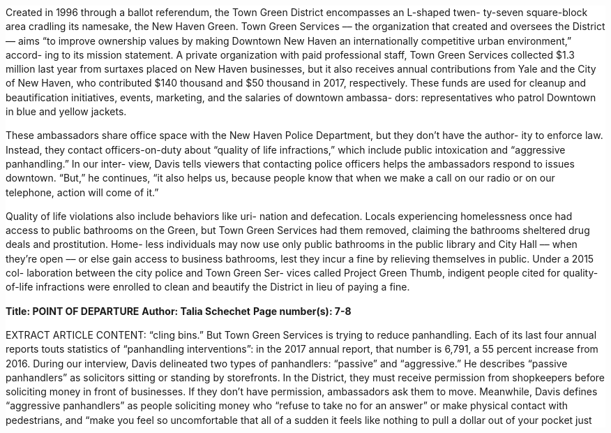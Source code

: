 Created in 1996 through a ballot referendum, the 
Town Green District encompasses an L-shaped twen-
ty-seven square-block area cradling its namesake, the New 
Haven Green. Town Green Services –– the organization 
that created and oversees the District –– aims “to improve 
ownership values by making Downtown New Haven an 
internationally competitive urban environment,” accord-
ing to its mission statement. A private organization with 
paid professional staff, Town Green Services collected 
$1.3 million last year from surtaxes placed on New Haven 
businesses, but it also receives annual contributions from 
Yale and the City of New Haven, who contributed $140 
thousand and $50 thousand in 2017, respectively. These 
funds are used for cleanup and beautification initiatives, 
events, marketing, and the salaries of downtown ambassa-
dors: representatives who patrol Downtown in blue and 
yellow jackets.

These ambassadors share office space with the New 
Haven Police Department, but they don’t have the author-
ity to enforce law. Instead, they contact officers-on-duty 
about “quality of life infractions,” which include public 
intoxication and “aggressive panhandling.” In our inter-
view, Davis tells viewers that contacting police officers 
helps the ambassadors respond to issues downtown. “But,” 
he continues, “it also helps us, because people know that 
when we make a call on our radio or on our telephone, 
action will come of it.”

 Quality of life violations also include behaviors like uri-
nation and defecation. Locals experiencing homelessness 
once had access to public bathrooms on the Green, but 
Town Green Services had them removed, claiming the 
bathrooms sheltered drug deals and prostitution. Home-
less individuals may now use only public bathrooms in the 
public library and City Hall –– when they’re open –– or 
else gain access to business bathrooms, lest they incur a 
fine by relieving themselves in public. Under a 2015 col-
laboration between the city police and Town Green Ser-
vices called Project Green Thumb, indigent people cited 
for quality-of-life infractions were enrolled to clean and 
beautify the District in lieu of paying a fine.



**Title: POINT OF DEPARTURE**
**Author: Talia Schechet**
**Page number(s): 7-8**

EXTRACT ARTICLE CONTENT:
“cling bins.”
But Town Green Services is trying to reduce panhandling. Each of its last four annual reports touts statistics of 
“panhandling interventions”: in the 2017 annual report, 
that number is 6,791, a 55 percent increase from 2016. 
During our interview, Davis delineated two types of panhandlers: “passive” and “aggressive.” He describes “passive 
panhandlers” as solicitors sitting or standing by storefronts. 
In the District, they must receive permission from shopkeepers before soliciting money in front of businesses. 
If they don’t have permission, ambassadors ask them to 
move. Meanwhile, Davis defines “aggressive panhandlers” as people soliciting money who “refuse to take no 
for an answer” or make physical contact with pedestrians, 
and “make you feel so uncomfortable that all of a sudden 
it feels like nothing to pull a dollar out of your pocket just 